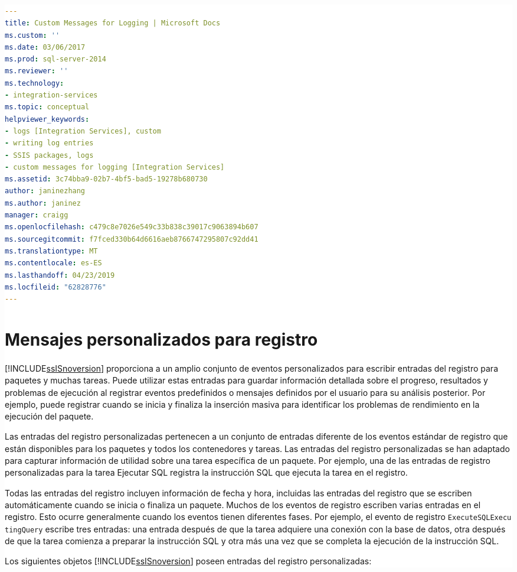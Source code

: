 ```yaml
---
title: Custom Messages for Logging | Microsoft Docs
ms.custom: ''
ms.date: 03/06/2017
ms.prod: sql-server-2014
ms.reviewer: ''
ms.technology:
- integration-services
ms.topic: conceptual
helpviewer_keywords:
- logs [Integration Services], custom
- writing log entries
- SSIS packages, logs
- custom messages for logging [Integration Services]
ms.assetid: 3c74bba9-02b7-4bf5-bad5-19278b680730
author: janinezhang
ms.author: janinez
manager: craigg
ms.openlocfilehash: c479c8e7026e549c33b838c39017c9063894b607
ms.sourcegitcommit: f7fced330b64d6616aeb8766747295807c92dd41
ms.translationtype: MT
ms.contentlocale: es-ES
ms.lasthandoff: 04/23/2019
ms.locfileid: "62828776"
---
```

# <a name="custom-messages-for-logging"></a>Mensajes personalizados para registro
  [!INCLUDE[ssISnoversion](../includes/ssisnoversion-md.md)] proporciona a un amplio conjunto de eventos personalizados para escribir entradas del registro para paquetes y muchas tareas. Puede utilizar estas entradas para guardar información detallada sobre el progreso, resultados y problemas de ejecución al registrar eventos predefinidos o mensajes definidos por el usuario para su análisis posterior. Por ejemplo, puede registrar cuando se inicia y finaliza la inserción masiva para identificar los problemas de rendimiento en la ejecución del paquete.  
  
 Las entradas del registro personalizadas pertenecen a un conjunto de entradas diferente de los eventos estándar de registro que están disponibles para los paquetes y todos los contenedores y tareas. Las entradas del registro personalizadas se han adaptado para capturar información de utilidad sobre una tarea específica de un paquete. Por ejemplo, una de las entradas de registro personalizadas para la tarea Ejecutar SQL registra la instrucción SQL que ejecuta la tarea en el registro.  
  
 Todas las entradas del registro incluyen información de fecha y hora, incluidas las entradas del registro que se escriben automáticamente cuando se inicia o finaliza un paquete. Muchos de los eventos de registro escriben varias entradas en el registro. Esto ocurre generalmente cuando los eventos tienen diferentes fases. Por ejemplo, el evento de registro `ExecuteSQLExecutingQuery` escribe tres entradas: una entrada después de que la tarea adquiere una conexión con la base de datos, otra después de que la tarea comienza a preparar la instrucción SQL y otra más una vez que se completa la ejecución de la instrucción SQL.  
  
 Los siguientes objetos [!INCLUDE[ssISnoversion](../includes/ssisnoversion-md.md)] poseen entradas del registro personalizadas:  
  